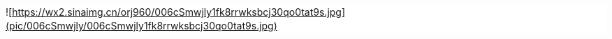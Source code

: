 ![https://wx2.sinaimg.cn/orj960/006cSmwjly1fk8rrwksbcj30qo0tat9s.jpg](pic/006cSmwjly/006cSmwjly1fk8rrwksbcj30qo0tat9s.jpg)